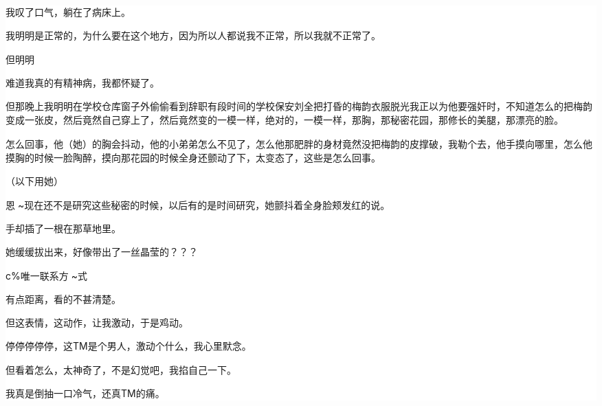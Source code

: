 



我叹了口气，躺在了病床上。





我明明是正常的，为什么要在这个地方，因为所以人都说我不正常，所以我就不正常了。



但明明



难道我真的有精神病，我都怀疑了。





但那晚上我明明在学校仓库窗子外偷偷看到辞职有段时间的学校保安刘全把打昏的梅韵衣服脱光我正以为他要强奸时，不知道怎么的把梅韵变成一张皮，然后竟然自己穿上了，然后竟然变的一模一样，绝对的，一模一样，那胸，那秘密花园，那修长的美腿，那漂亮的脸。





怎么回事，他（她）的胸会抖动，他的小弟弟怎么不见了，怎么他那肥胖的身材竟然没把梅韵的皮撑破，我勒个去，他手摸向哪里，怎么他摸胸的时候一脸陶醉，摸向那花园的时候全身还颤动了下，太变态了，这些是怎么回事。



（以下用她）





恩 ~现在还不是研究这些秘密的时候，以后有的是时间研究，她颤抖着全身脸颊发红的说。



手却插了一根在那草地里。



她缓缓拔出来，好像带出了一丝晶莹的？？？

c%唯一联系方 ~式



有点距离，看的不甚清楚。



但这表情，这动作，让我激动，于是鸡动。



停停停停停，这TM是个男人，激动个什么，我心里默念。



但看着怎么，太神奇了，不是幻觉吧，我掐自己一下。



我真是倒抽一口冷气，还真TM的痛。




